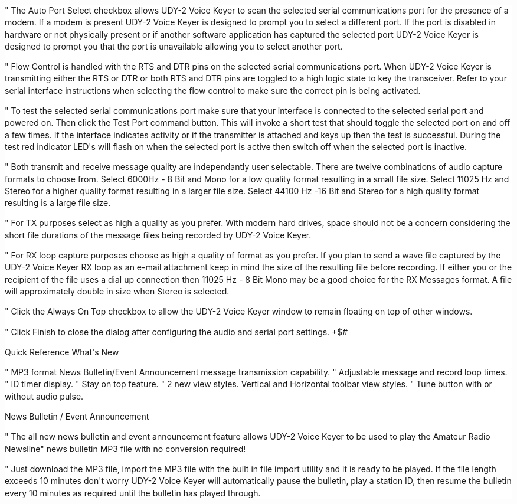 "         The Auto Port Select checkbox allows UDY-2 Voice Keyer to scan the selected serial communications port for the presence of a modem. If a modem is present UDY-2 Voice Keyer is designed to prompt you to select a different port. If the port is disabled in hardware or not physically present or if another software application has captured the selected port UDY-2 Voice Keyer is designed to prompt you that the port is unavailable allowing you to select another port.

"         Flow Control is handled with the RTS and DTR pins on the selected serial communications port. When UDY-2 Voice Keyer is transmitting either the RTS or DTR or both RTS and DTR pins are toggled to a high logic state to key the transceiver. Refer to your serial interface instructions when selecting the flow control to make sure the correct pin is being activated.

"         To test the selected serial communications port make sure that your interface is connected to the selected serial port and powered on. Then click the Test Port command button. This will invoke a short test that should toggle the selected port on and off a few times. If the interface indicates activity or if the transmitter is attached and keys up then the test is successful. During the test red indicator LED's will flash on when the selected port is active then switch off when the selected port is inactive.

"         Both transmit and receive message quality are independantly user selectable. There are twelve combinations of audio capture formats to choose from. Select 6000Hz - 8 Bit and Mono for a low quality format resulting in a small file size. Select 11025 Hz and Stereo for a higher quality format resulting in a larger file size. Select 44100 Hz -16 Bit and Stereo for a high quality format resulting is a large file size.

"         For TX purposes select as high a quality as you prefer. With modern hard drives, space should not be a concern considering the short file durations of the message files being recorded by UDY-2 Voice Keyer.

"         For RX loop capture purposes choose as high a quality of format as you prefer. If you plan to send a wave file captured by the UDY-2 Voice Keyer RX loop as an e-mail attachment keep in mind the size of the resulting file before recording. If either you or the recipient of the file uses a dial up connection then 11025 Hz - 8 Bit Mono may be a good choice for the RX Messages format. A file will approximately double in size when Stereo is selected.

"         Click the Always On Top checkbox to allow the UDY-2 Voice Keyer window to remain floating on top of other windows.

"         Click Finish to close the dialog after configuring the audio and serial port settings.
+$#

Quick Reference
What's New

"         MP3 format News Bulletin/Event Announcement message transmission capability.
"         Adjustable message and record loop times.
"         ID timer display.
"         Stay on top feature.
"         2 new view styles. Vertical and Horizontal toolbar view styles.
"         Tune button with or without audio pulse.

News Bulletin / Event Announcement

"         The all new news bulletin and event announcement feature allows UDY-2 Voice Keyer to be used to play the Amateur Radio Newsline" news bulletin MP3 file with no conversion required!

"         Just download the MP3 file, import the MP3 file with the built in file import utility and it is ready to be played. If the file length exceeds 10 minutes don't worry UDY-2 Voice Keyer will automatically pause the bulletin, play a station ID, then resume the bulletin every 10 minutes as required until the bulletin has played through.
